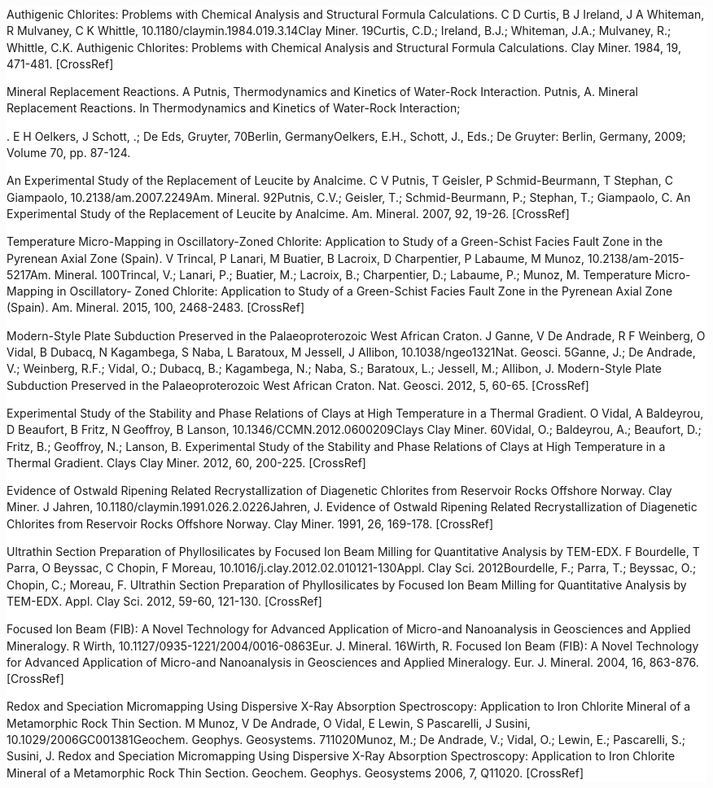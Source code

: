 Authigenic Chlorites: Problems with Chemical Analysis and Structural Formula Calculations. C D Curtis, B J Ireland, J A Whiteman, R Mulvaney, C K Whittle, 10.1180/claymin.1984.019.3.14Clay Miner. 19Curtis, C.D.; Ireland, B.J.; Whiteman, J.A.; Mulvaney, R.; Whittle, C.K. Authigenic Chlorites: Problems with Chemical Analysis and Structural Formula Calculations. Clay Miner. 1984, 19, 471-481. [CrossRef]

Mineral Replacement Reactions. A Putnis, Thermodynamics and Kinetics of Water-Rock Interaction. Putnis, A. Mineral Replacement Reactions. In Thermodynamics and Kinetics of Water-Rock Interaction;

. E H Oelkers, J Schott, .; De Eds, Gruyter, 70Berlin, GermanyOelkers, E.H., Schott, J., Eds.; De Gruyter: Berlin, Germany, 2009; Volume 70, pp. 87-124.

An Experimental Study of the Replacement of Leucite by Analcime. C V Putnis, T Geisler, P Schmid-Beurmann, T Stephan, C Giampaolo, 10.2138/am.2007.2249Am. Mineral. 92Putnis, C.V.; Geisler, T.; Schmid-Beurmann, P.; Stephan, T.; Giampaolo, C. An Experimental Study of the Replacement of Leucite by Analcime. Am. Mineral. 2007, 92, 19-26. [CrossRef]

Temperature Micro-Mapping in Oscillatory-Zoned Chlorite: Application to Study of a Green-Schist Facies Fault Zone in the Pyrenean Axial Zone (Spain). V Trincal, P Lanari, M Buatier, B Lacroix, D Charpentier, P Labaume, M Munoz, 10.2138/am-2015-5217Am. Mineral. 100Trincal, V.; Lanari, P.; Buatier, M.; Lacroix, B.; Charpentier, D.; Labaume, P.; Munoz, M. Temperature Micro-Mapping in Oscillatory- Zoned Chlorite: Application to Study of a Green-Schist Facies Fault Zone in the Pyrenean Axial Zone (Spain). Am. Mineral. 2015, 100, 2468-2483. [CrossRef]

Modern-Style Plate Subduction Preserved in the Palaeoproterozoic West African Craton. J Ganne, V De Andrade, R F Weinberg, O Vidal, B Dubacq, N Kagambega, S Naba, L Baratoux, M Jessell, J Allibon, 10.1038/ngeo1321Nat. Geosci. 5Ganne, J.; De Andrade, V.; Weinberg, R.F.; Vidal, O.; Dubacq, B.; Kagambega, N.; Naba, S.; Baratoux, L.; Jessell, M.; Allibon, J. Modern-Style Plate Subduction Preserved in the Palaeoproterozoic West African Craton. Nat. Geosci. 2012, 5, 60-65. [CrossRef]

Experimental Study of the Stability and Phase Relations of Clays at High Temperature in a Thermal Gradient. O Vidal, A Baldeyrou, D Beaufort, B Fritz, N Geoffroy, B Lanson, 10.1346/CCMN.2012.0600209Clays Clay Miner. 60Vidal, O.; Baldeyrou, A.; Beaufort, D.; Fritz, B.; Geoffroy, N.; Lanson, B. Experimental Study of the Stability and Phase Relations of Clays at High Temperature in a Thermal Gradient. Clays Clay Miner. 2012, 60, 200-225. [CrossRef]

Evidence of Ostwald Ripening Related Recrystallization of Diagenetic Chlorites from Reservoir Rocks Offshore Norway. Clay Miner. J Jahren, 10.1180/claymin.1991.026.2.0226Jahren, J. Evidence of Ostwald Ripening Related Recrystallization of Diagenetic Chlorites from Reservoir Rocks Offshore Norway. Clay Miner. 1991, 26, 169-178. [CrossRef]

Ultrathin Section Preparation of Phyllosilicates by Focused Ion Beam Milling for Quantitative Analysis by TEM-EDX. F Bourdelle, T Parra, O Beyssac, C Chopin, F Moreau, 10.1016/j.clay.2012.02.010121-130Appl. Clay Sci. 2012Bourdelle, F.; Parra, T.; Beyssac, O.; Chopin, C.; Moreau, F. Ultrathin Section Preparation of Phyllosilicates by Focused Ion Beam Milling for Quantitative Analysis by TEM-EDX. Appl. Clay Sci. 2012, 59-60, 121-130. [CrossRef]

Focused Ion Beam (FIB): A Novel Technology for Advanced Application of Micro-and Nanoanalysis in Geosciences and Applied Mineralogy. R Wirth, 10.1127/0935-1221/2004/0016-0863Eur. J. Mineral. 16Wirth, R. Focused Ion Beam (FIB): A Novel Technology for Advanced Application of Micro-and Nanoanalysis in Geosciences and Applied Mineralogy. Eur. J. Mineral. 2004, 16, 863-876. [CrossRef]

Redox and Speciation Micromapping Using Dispersive X-Ray Absorption Spectroscopy: Application to Iron Chlorite Mineral of a Metamorphic Rock Thin Section. M Munoz, V De Andrade, O Vidal, E Lewin, S Pascarelli, J Susini, 10.1029/2006GC001381Geochem. Geophys. Geosystems. 711020Munoz, M.; De Andrade, V.; Vidal, O.; Lewin, E.; Pascarelli, S.; Susini, J. Redox and Speciation Micromapping Using Dispersive X-Ray Absorption Spectroscopy: Application to Iron Chlorite Mineral of a Metamorphic Rock Thin Section. Geochem. Geophys. Geosystems 2006, 7, Q11020. [CrossRef]
